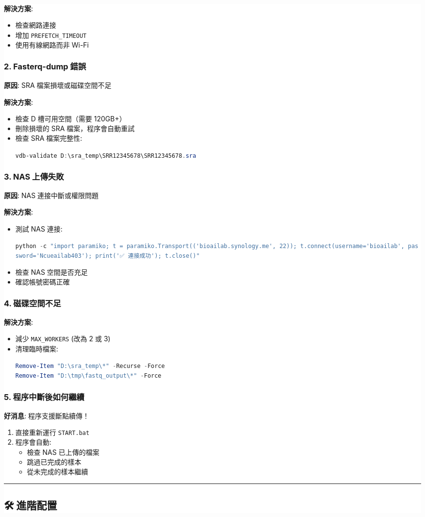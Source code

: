 **解決方案**:

- 檢查網路連接
- 增加 `PREFETCH_TIMEOUT`
- 使用有線網路而非 Wi-Fi

### 2. Fasterq-dump 錯誤

**原因**: SRA 檔案損壞或磁碟空間不足

**解決方案**:

- 檢查 D 槽可用空間（需要 120GB+）
- 刪除損壞的 SRA 檔案，程序會自動重試
- 檢查 SRA 檔案完整性:
  ```powershell
  vdb-validate D:\sra_temp\SRR12345678\SRR12345678.sra
  ```

### 3. NAS 上傳失敗

**原因**: NAS 連接中斷或權限問題

**解決方案**:

- 測試 NAS 連接:
  ```powershell
  python -c "import paramiko; t = paramiko.Transport(('bioailab.synology.me', 22)); t.connect(username='bioailab', password='Ncueailab403'); print('✅ 連接成功'); t.close()"
  ```
- 檢查 NAS 空間是否充足
- 確認帳號密碼正確

### 4. 磁碟空間不足

**解決方案**:

- 減少 `MAX_WORKERS` (改為 2 或 3)
- 清理臨時檔案:
  ```powershell
  Remove-Item "D:\sra_temp\*" -Recurse -Force
  Remove-Item "D:\tmp\fastq_output\*" -Force
  ```

### 5. 程序中斷後如何繼續

**好消息**: 程序支援斷點續傳！

1. 直接重新運行 `START.bat`
2. 程序會自動:
   - 檢查 NAS 已上傳的檔案
   - 跳過已完成的樣本
   - 從未完成的樣本繼續

---

## 🛠️ 進階配置

